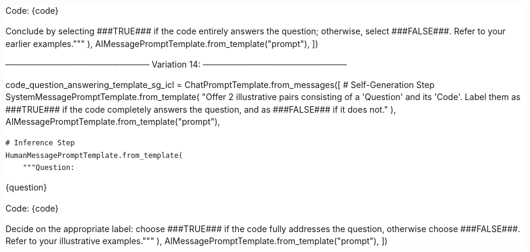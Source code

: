 Code:
{code}

Conclude by selecting ###TRUE### if the code entirely answers the question; otherwise, select ###FALSE###. Refer to your earlier examples."""
    ),
    AIMessagePromptTemplate.from_template("prompt"),
])

────────────────────────
Variation 14:
────────────────────────

code_question_answering_template_sg_icl = ChatPromptTemplate.from_messages([
    # Self-Generation Step
    SystemMessagePromptTemplate.from_template(
        "Offer 2 illustrative pairs consisting of a 'Question' and its 'Code'. Label them as ###TRUE### if the code completely answers the question, and as ###FALSE### if it does not."
    ),
    AIMessagePromptTemplate.from_template("prompt"),

    # Inference Step
    HumanMessagePromptTemplate.from_template(
        """Question:
{question}

Code:
{code}

Decide on the appropriate label: choose ###TRUE### if the code fully addresses the question, otherwise choose ###FALSE###. Refer to your illustrative examples."""
    ),
    AIMessagePromptTemplate.from_template("prompt"),
])
